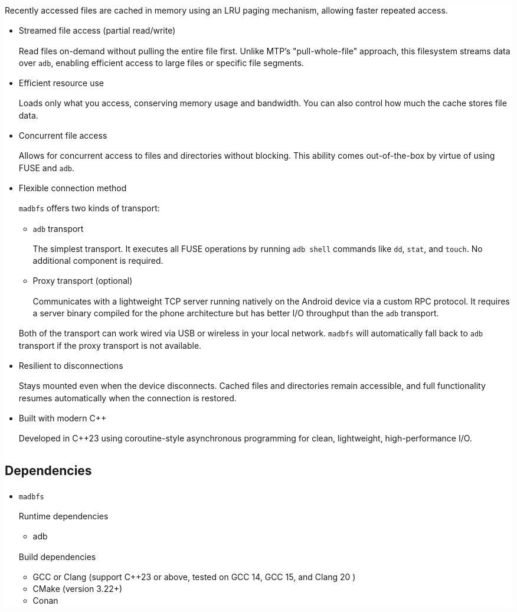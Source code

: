   Recently accessed files are cached in memory using an LRU paging mechanism, allowing faster repeated access.

- Streamed file access (partial read/write)

  Read files on-demand without pulling the entire file first. Unlike MTP’s "pull-whole-file" approach, this filesystem streams data over `adb`, enabling efficient access to large files or specific file segments.

- Efficient resource use

  Loads only what you access, conserving memory usage and bandwidth. You can also control how much the cache stores file data.

- Concurrent file access

  Allows for concurrent access to files and directories without blocking. This ability comes out-of-the-box by virtue of using FUSE and `adb`.

- Flexible connection method

  `madbfs` offers two kinds of transport:

  - `adb` transport

    The simplest transport. It executes all FUSE operations by running `adb shell` commands like `dd`, `stat`, and `touch`. No additional component is required.

  - Proxy transport (optional)

    Communicates with a lightweight TCP server running natively on the Android device via a custom RPC protocol. It requires a server binary compiled for the phone architecture but has better I/O throughput than the `adb` transport.

  Both of the transport can work wired via USB or wireless in your local network. `madbfs` will automatically fall back to `adb` transport if the proxy transport is not available.

- Resilient to disconnections

  Stays mounted even when the device disconnects. Cached files and directories remain accessible, and full functionality resumes automatically when the connection is restored.

- Built with modern C++

  Developed in C++23 using coroutine-style asynchronous programming for clean, lightweight, high-performance I/O.

## Dependencies

- `madbfs`

  Runtime dependencies

  - adb

  Build dependencies

  - GCC or Clang (support C++23 or above, tested on GCC 14, GCC 15, and Clang 20 )
  - CMake (version 3.22+)
  - Conan
